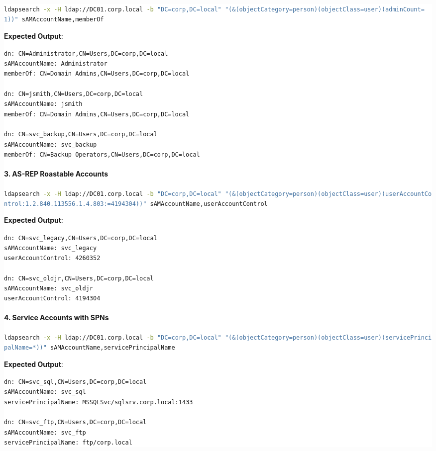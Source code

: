 ```bash
ldapsearch -x -H ldap://DC01.corp.local -b "DC=corp,DC=local" "(&(objectCategory=person)(objectClass=user)(adminCount=1))" sAMAccountName,memberOf
```

**Expected Output**:  
```
dn: CN=Administrator,CN=Users,DC=corp,DC=local
sAMAccountName: Administrator
memberOf: CN=Domain Admins,CN=Users,DC=corp,DC=local

dn: CN=jsmith,CN=Users,DC=corp,DC=local
sAMAccountName: jsmith
memberOf: CN=Domain Admins,CN=Users,DC=corp,DC=local

dn: CN=svc_backup,CN=Users,DC=corp,DC=local
sAMAccountName: svc_backup
memberOf: CN=Backup Operators,CN=Users,DC=corp,DC=local
```

#### 3. AS-REP Roastable Accounts

```bash
ldapsearch -x -H ldap://DC01.corp.local -b "DC=corp,DC=local" "(&(objectCategory=person)(objectClass=user)(userAccountControl:1.2.840.113556.1.4.803:=4194304))" sAMAccountName,userAccountControl
```

**Expected Output**:  
```
dn: CN=svc_legacy,CN=Users,DC=corp,DC=local
sAMAccountName: svc_legacy
userAccountControl: 4260352

dn: CN=svc_oldjr,CN=Users,DC=corp,DC=local
sAMAccountName: svc_oldjr
userAccountControl: 4194304
```

#### 4. Service Accounts with SPNs

```bash
ldapsearch -x -H ldap://DC01.corp.local -b "DC=corp,DC=local" "(&(objectCategory=person)(objectClass=user)(servicePrincipalName=*))" sAMAccountName,servicePrincipalName
```

**Expected Output**:  
```
dn: CN=svc_sql,CN=Users,DC=corp,DC=local
sAMAccountName: svc_sql
servicePrincipalName: MSSQLSvc/sqlsrv.corp.local:1433

dn: CN=svc_ftp,CN=Users,DC=corp,DC=local
sAMAccountName: svc_ftp
servicePrincipalName: ftp/corp.local
```
